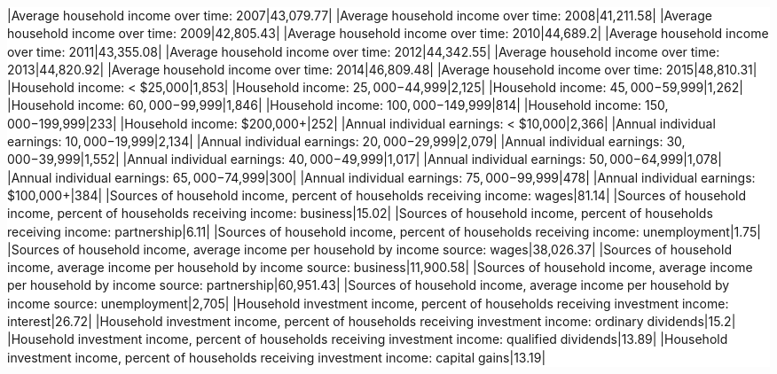 |Average household income over time: 2007|43,079.77|
|Average household income over time: 2008|41,211.58|
|Average household income over time: 2009|42,805.43|
|Average household income over time: 2010|44,689.2|
|Average household income over time: 2011|43,355.08|
|Average household income over time: 2012|44,342.55|
|Average household income over time: 2013|44,820.92|
|Average household income over time: 2014|46,809.48|
|Average household income over time: 2015|48,810.31|
|Household income: < $25,000|1,853|
|Household income: $25,000-$44,999|2,125|
|Household income: $45,000-$59,999|1,262|
|Household income: $60,000-$99,999|1,846|
|Household income: $100,000-$149,999|814|
|Household income: $150,000-$199,999|233|
|Household income: $200,000+|252|
|Annual individual earnings: < $10,000|2,366|
|Annual individual earnings: $10,000-$19,999|2,134|
|Annual individual earnings: $20,000-$29,999|2,079|
|Annual individual earnings: $30,000-$39,999|1,552|
|Annual individual earnings: $40,000-$49,999|1,017|
|Annual individual earnings: $50,000-$64,999|1,078|
|Annual individual earnings: $65,000-$74,999|300|
|Annual individual earnings: $75,000-$99,999|478|
|Annual individual earnings: $100,000+|384|
|Sources of household income, percent of households receiving income: wages|81.14|
|Sources of household income, percent of households receiving income: business|15.02|
|Sources of household income, percent of households receiving income: partnership|6.11|
|Sources of household income, percent of households receiving income: unemployment|1.75|
|Sources of household income, average income per household by income source: wages|38,026.37|
|Sources of household income, average income per household by income source: business|11,900.58|
|Sources of household income, average income per household by income source: partnership|60,951.43|
|Sources of household income, average income per household by income source: unemployment|2,705|
|Household investment income, percent of households receiving investment income: interest|26.72|
|Household investment income, percent of households receiving investment income: ordinary dividends|15.2|
|Household investment income, percent of households receiving investment income: qualified dividends|13.89|
|Household investment income, percent of households receiving investment income: capital gains|13.19|